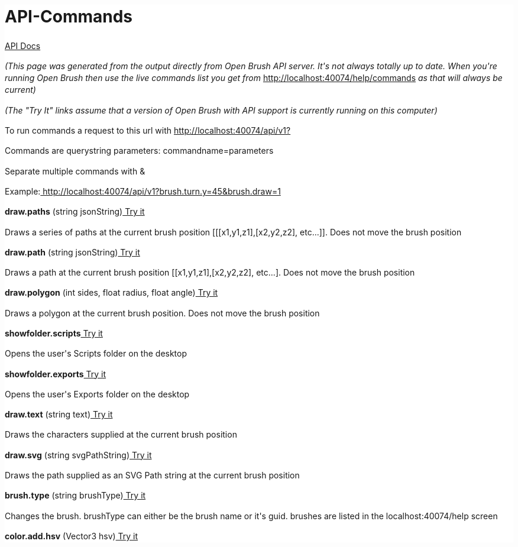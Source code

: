 # API-Commands

[API Docs](https://github.com/IxxyXR/open-brush/wiki/Open-Brush-API)

_\(This page was generated from the output directly from Open Brush API server. It's not always totally up to date. When you're running Open Brush then use the live commands list you get from_ [http://localhost:40074/help/commands](http://localhost:40074/help/commands) _as that will always be current\)_

_\(The "Try It" links assume that a version of Open Brush with API support is currently running on this computer\)_

To run commands a request to this url with [http://localhost:40074/api/v1?](http://localhost:40074/api/v1?)

Commands are querystring parameters: commandname=parameters

Separate multiple commands with &

Example:[ http://localhost:40074/api/v1?brush.turn.y=45&brush.draw=1](http://localhost:40074/api/v1?brush.turn.y=45&brush.draw=1)

**draw.paths** \(string jsonString\)[ Try it](http://localhost:40074/api/v1?draw.paths)

Draws a series of paths at the current brush position \[\[\[x1,y1,z1\],\[x2,y2,z2\], etc...\]\]. Does not move the brush position

**draw.path** \(string jsonString\)[ Try it](http://localhost:40074/api/v1?draw.path)

Draws a path at the current brush position \[\[x1,y1,z1\],\[x2,y2,z2\], etc...\]. Does not move the brush position

**draw.polygon** \(int sides, float radius, float angle\)[ Try it](http://localhost:40074/api/v1?draw.polygon=5,1,0)

Draws a polygon at the current brush position. Does not move the brush position

**showfolder.scripts**[ Try it](http://localhost:40074/api/v1?showfolder.scripts)

Opens the user's Scripts folder on the desktop

**showfolder.exports**[ Try it](http://localhost:40074/api/v1?showfolder.exports)

Opens the user's Exports folder on the desktop

**draw.text** \(string text\)[ Try it](http://localhost:40074/api/v1?draw.text=hello)

Draws the characters supplied at the current brush position

**draw.svg** \(string svgPathString\)[ Try it](http://localhost:40074/api/v1?draw.svg=M%20184,199%20116,170%2053,209.6%2060,136.2%204.3,88)

Draws the path supplied as an SVG Path string at the current brush position

**brush.type** \(string brushType\)[ Try it](http://localhost:40074/api/v1?brush.type=ink)

Changes the brush. brushType can either be the brush name or it's guid. brushes are listed in the localhost:40074/help screen

**color.add.hsv** \(Vector3 hsv\)[ Try it](http://localhost:40074/api/v1?color.add.hsv=0.1,0.2,0.3)

